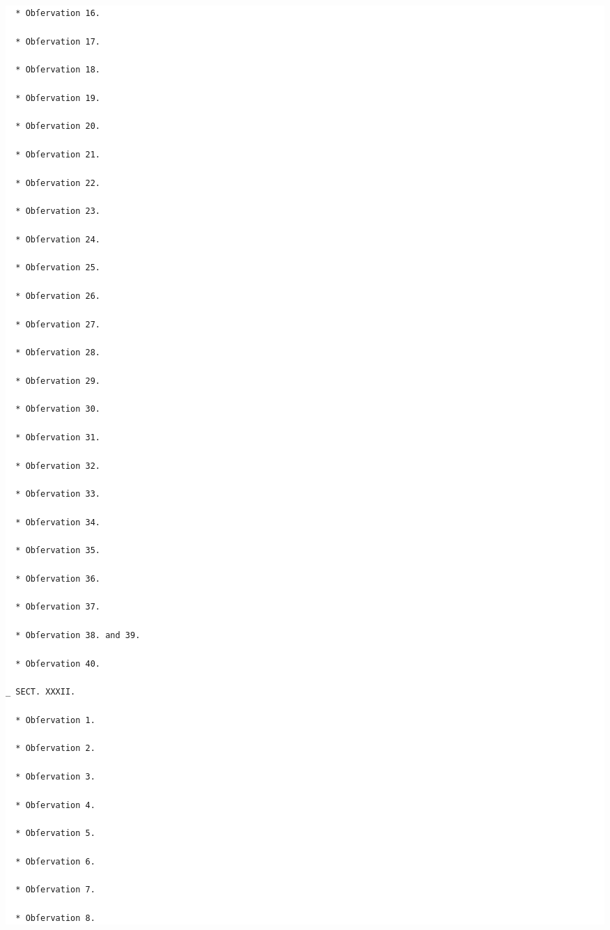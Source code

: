      * Obſervation 16.

      * Obſervation 17.

      * Obſervation 18.

      * Obſervation 19.

      * Obſervation 20.

      * Obſervation 21.

      * Obſervation 22.

      * Obſervation 23.

      * Obſervation 24.

      * Obſervation 25.

      * Obſervation 26.

      * Obſervation 27.

      * Obſervation 28.

      * Obſervation 29.

      * Obſervation 30.

      * Obſervation 31.

      * Obſervation 32.

      * Obſervation 33.

      * Obſervation 34.

      * Obſervation 35.

      * Obſervation 36.

      * Obſervation 37.

      * Obſervation 38. and 39.

      * Obſervation 40.

    _ SECT. XXXII.

      * Obſervation 1.

      * Obſervation 2.

      * Obſervation 3.

      * Obſervation 4.

      * Obſervation 5.

      * Obſervation 6.

      * Obſervation 7.

      * Obſervation 8.
